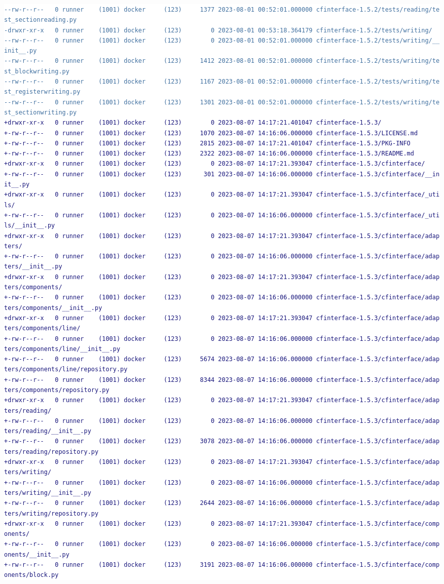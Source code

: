 ```diff
--rw-r--r--   0 runner    (1001) docker     (123)     1377 2023-08-01 00:52:01.000000 cfinterface-1.5.2/tests/reading/test_sectionreading.py
-drwxr-xr-x   0 runner    (1001) docker     (123)        0 2023-08-01 00:53:18.364179 cfinterface-1.5.2/tests/writing/
--rw-r--r--   0 runner    (1001) docker     (123)        0 2023-08-01 00:52:01.000000 cfinterface-1.5.2/tests/writing/__init__.py
--rw-r--r--   0 runner    (1001) docker     (123)     1412 2023-08-01 00:52:01.000000 cfinterface-1.5.2/tests/writing/test_blockwriting.py
--rw-r--r--   0 runner    (1001) docker     (123)     1167 2023-08-01 00:52:01.000000 cfinterface-1.5.2/tests/writing/test_registerwriting.py
--rw-r--r--   0 runner    (1001) docker     (123)     1301 2023-08-01 00:52:01.000000 cfinterface-1.5.2/tests/writing/test_sectionwriting.py
+drwxr-xr-x   0 runner    (1001) docker     (123)        0 2023-08-07 14:17:21.401047 cfinterface-1.5.3/
+-rw-r--r--   0 runner    (1001) docker     (123)     1070 2023-08-07 14:16:06.000000 cfinterface-1.5.3/LICENSE.md
+-rw-r--r--   0 runner    (1001) docker     (123)     2815 2023-08-07 14:17:21.401047 cfinterface-1.5.3/PKG-INFO
+-rw-r--r--   0 runner    (1001) docker     (123)     2322 2023-08-07 14:16:06.000000 cfinterface-1.5.3/README.md
+drwxr-xr-x   0 runner    (1001) docker     (123)        0 2023-08-07 14:17:21.393047 cfinterface-1.5.3/cfinterface/
+-rw-r--r--   0 runner    (1001) docker     (123)      301 2023-08-07 14:16:06.000000 cfinterface-1.5.3/cfinterface/__init__.py
+drwxr-xr-x   0 runner    (1001) docker     (123)        0 2023-08-07 14:17:21.393047 cfinterface-1.5.3/cfinterface/_utils/
+-rw-r--r--   0 runner    (1001) docker     (123)        0 2023-08-07 14:16:06.000000 cfinterface-1.5.3/cfinterface/_utils/__init__.py
+drwxr-xr-x   0 runner    (1001) docker     (123)        0 2023-08-07 14:17:21.393047 cfinterface-1.5.3/cfinterface/adapters/
+-rw-r--r--   0 runner    (1001) docker     (123)        0 2023-08-07 14:16:06.000000 cfinterface-1.5.3/cfinterface/adapters/__init__.py
+drwxr-xr-x   0 runner    (1001) docker     (123)        0 2023-08-07 14:17:21.393047 cfinterface-1.5.3/cfinterface/adapters/components/
+-rw-r--r--   0 runner    (1001) docker     (123)        0 2023-08-07 14:16:06.000000 cfinterface-1.5.3/cfinterface/adapters/components/__init__.py
+drwxr-xr-x   0 runner    (1001) docker     (123)        0 2023-08-07 14:17:21.393047 cfinterface-1.5.3/cfinterface/adapters/components/line/
+-rw-r--r--   0 runner    (1001) docker     (123)        0 2023-08-07 14:16:06.000000 cfinterface-1.5.3/cfinterface/adapters/components/line/__init__.py
+-rw-r--r--   0 runner    (1001) docker     (123)     5674 2023-08-07 14:16:06.000000 cfinterface-1.5.3/cfinterface/adapters/components/line/repository.py
+-rw-r--r--   0 runner    (1001) docker     (123)     8344 2023-08-07 14:16:06.000000 cfinterface-1.5.3/cfinterface/adapters/components/repository.py
+drwxr-xr-x   0 runner    (1001) docker     (123)        0 2023-08-07 14:17:21.393047 cfinterface-1.5.3/cfinterface/adapters/reading/
+-rw-r--r--   0 runner    (1001) docker     (123)        0 2023-08-07 14:16:06.000000 cfinterface-1.5.3/cfinterface/adapters/reading/__init__.py
+-rw-r--r--   0 runner    (1001) docker     (123)     3078 2023-08-07 14:16:06.000000 cfinterface-1.5.3/cfinterface/adapters/reading/repository.py
+drwxr-xr-x   0 runner    (1001) docker     (123)        0 2023-08-07 14:17:21.393047 cfinterface-1.5.3/cfinterface/adapters/writing/
+-rw-r--r--   0 runner    (1001) docker     (123)        0 2023-08-07 14:16:06.000000 cfinterface-1.5.3/cfinterface/adapters/writing/__init__.py
+-rw-r--r--   0 runner    (1001) docker     (123)     2644 2023-08-07 14:16:06.000000 cfinterface-1.5.3/cfinterface/adapters/writing/repository.py
+drwxr-xr-x   0 runner    (1001) docker     (123)        0 2023-08-07 14:17:21.393047 cfinterface-1.5.3/cfinterface/components/
+-rw-r--r--   0 runner    (1001) docker     (123)        0 2023-08-07 14:16:06.000000 cfinterface-1.5.3/cfinterface/components/__init__.py
+-rw-r--r--   0 runner    (1001) docker     (123)     3191 2023-08-07 14:16:06.000000 cfinterface-1.5.3/cfinterface/components/block.py
```